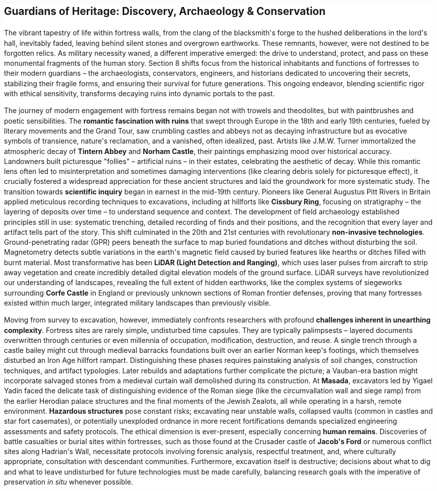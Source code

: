 ## Guardians of Heritage: Discovery, Archaeology & Conservation

The vibrant tapestry of life within fortress walls, from the clang of the blacksmith's forge to the hushed deliberations in the lord's hall, inevitably faded, leaving behind silent stones and overgrown earthworks. These remnants, however, were not destined to be forgotten relics. As military necessity waned, a different imperative emerged: the drive to understand, protect, and pass on these monumental fragments of the human story. Section 8 shifts focus from the historical inhabitants and functions of fortresses to their modern guardians – the archaeologists, conservators, engineers, and historians dedicated to uncovering their secrets, stabilizing their fragile forms, and ensuring their survival for future generations. This ongoing endeavor, blending scientific rigor with ethical sensitivity, transforms decaying ruins into dynamic portals to the past.

The journey of modern engagement with fortress remains began not with trowels and theodolites, but with paintbrushes and poetic sensibilities. The **romantic fascination with ruins** that swept through Europe in the 18th and early 19th centuries, fueled by literary movements and the Grand Tour, saw crumbling castles and abbeys not as decaying infrastructure but as evocative symbols of transience, nature's reclamation, and a vanished, often idealized, past. Artists like J.M.W. Turner immortalized the atmospheric decay of **Tintern Abbey** and **Norham Castle**, their paintings emphasizing mood over historical accuracy. Landowners built picturesque "follies" – artificial ruins – in their estates, celebrating the aesthetic of decay. While this romantic lens often led to misinterpretation and sometimes damaging interventions (like clearing debris solely for picturesque effect), it crucially fostered a widespread appreciation for these ancient structures and laid the groundwork for more systematic study. The transition towards **scientific inquiry** began in earnest in the mid-19th century. Pioneers like General Augustus Pitt Rivers in Britain applied meticulous recording techniques to excavations, including at hillforts like **Cissbury Ring**, focusing on stratigraphy – the layering of deposits over time – to understand sequence and context. The development of field archaeology established principles still in use: systematic trenching, detailed recording of finds and their positions, and the recognition that every layer and artifact tells part of the story. This shift culminated in the 20th and 21st centuries with revolutionary **non-invasive technologies**. Ground-penetrating radar (GPR) peers beneath the surface to map buried foundations and ditches without disturbing the soil. Magnetometry detects subtle variations in the earth's magnetic field caused by buried features like hearths or ditches filled with burnt material. Most transformative has been **LiDAR (Light Detection and Ranging)**, which uses laser pulses from aircraft to strip away vegetation and create incredibly detailed digital elevation models of the ground surface. LiDAR surveys have revolutionized our understanding of landscapes, revealing the full extent of hidden earthworks, like the complex systems of siegeworks surrounding **Corfe Castle** in England or previously unknown sections of Roman frontier defenses, proving that many fortresses existed within much larger, integrated military landscapes than previously visible.

Moving from survey to excavation, however, immediately confronts researchers with profound **challenges inherent in unearthing complexity**. Fortress sites are rarely simple, undisturbed time capsules. They are typically palimpsests – layered documents overwritten through centuries or even millennia of occupation, modification, destruction, and reuse. A single trench through a castle bailey might cut through medieval barracks foundations built over an earlier Norman keep's footings, which themselves disturbed an Iron Age hillfort rampart. Distinguishing these phases requires painstaking analysis of soil changes, construction techniques, and artifact typologies. Later rebuilds and adaptations further complicate the picture; a Vauban-era bastion might incorporate salvaged stones from a medieval curtain wall demolished during its construction. At **Masada**, excavators led by Yigael Yadin faced the delicate task of distinguishing evidence of the Roman siege (like the circumvallation wall and siege ramp) from the earlier Herodian palace structures and the final moments of the Jewish Zealots, all while operating in a harsh, remote environment. **Hazardous structures** pose constant risks; excavating near unstable walls, collapsed vaults (common in castles and star fort casemates), or potentially unexploded ordnance in more recent fortifications demands specialized engineering assessments and safety protocols. The ethical dimension is ever-present, especially concerning **human remains**. Discoveries of battle casualties or burial sites within fortresses, such as those found at the Crusader castle of **Jacob's Ford** or numerous conflict sites along Hadrian's Wall, necessitate protocols involving forensic analysis, respectful treatment, and, where culturally appropriate, consultation with descendant communities. Furthermore, excavation itself is destructive; decisions about what to dig and what to leave undisturbed for future technologies must be made carefully, balancing research goals with the imperative of preservation *in situ* whenever possible.

